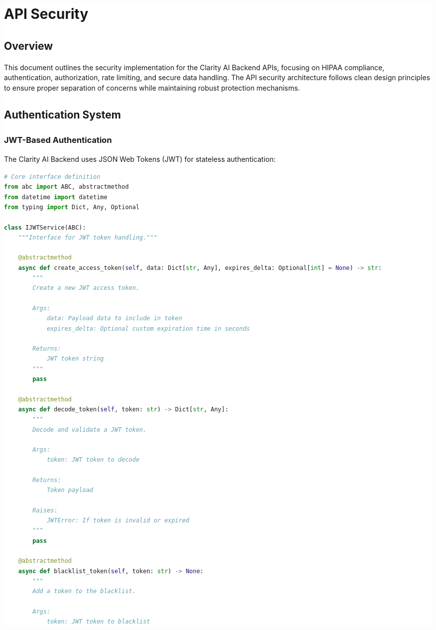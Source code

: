 # API Security

## Overview

This document outlines the security implementation for the Clarity AI Backend APIs, focusing on HIPAA compliance, authentication, authorization, rate limiting, and secure data handling. The API security architecture follows clean design principles to ensure proper separation of concerns while maintaining robust protection mechanisms.

## Authentication System

### JWT-Based Authentication

The Clarity AI Backend uses JSON Web Tokens (JWT) for stateless authentication:

```python
# Core interface definition
from abc import ABC, abstractmethod
from datetime import datetime
from typing import Dict, Any, Optional

class IJWTService(ABC):
    """Interface for JWT token handling."""
    
    @abstractmethod
    async def create_access_token(self, data: Dict[str, Any], expires_delta: Optional[int] = None) -> str:
        """
        Create a new JWT access token.
        
        Args:
            data: Payload data to include in token
            expires_delta: Optional custom expiration time in seconds
            
        Returns:
            JWT token string
        """
        pass
    
    @abstractmethod
    async def decode_token(self, token: str) -> Dict[str, Any]:
        """
        Decode and validate a JWT token.
        
        Args:
            token: JWT token to decode
            
        Returns:
            Token payload
            
        Raises:
            JWTError: If token is invalid or expired
        """
        pass
    
    @abstractmethod
    async def blacklist_token(self, token: str) -> None:
        """
        Add a token to the blacklist.
        
        Args:
            token: JWT token to blacklist
```